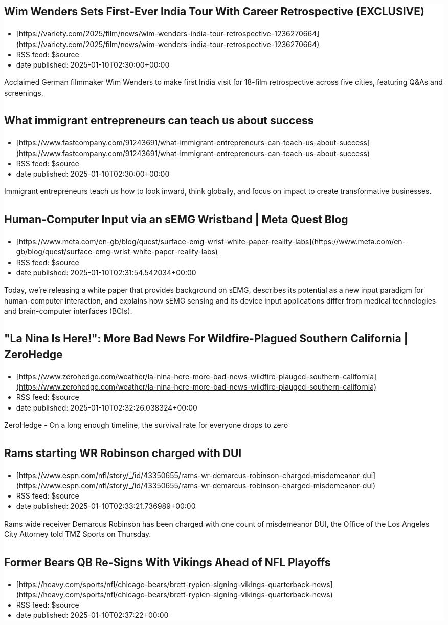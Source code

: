 ## Wim Wenders Sets First-Ever India Tour With Career Retrospective (EXCLUSIVE)
 - [https://variety.com/2025/film/news/wim-wenders-india-tour-retrospective-1236270664](https://variety.com/2025/film/news/wim-wenders-india-tour-retrospective-1236270664)
 - RSS feed: $source
 - date published: 2025-01-10T02:30:00+00:00

Acclaimed German filmmaker Wim Wenders to make first India visit for 18-film retrospective across five cities, featuring Q&As and screenings.

## What immigrant entrepreneurs can teach us about success
 - [https://www.fastcompany.com/91243691/what-immigrant-entrepreneurs-can-teach-us-about-success](https://www.fastcompany.com/91243691/what-immigrant-entrepreneurs-can-teach-us-about-success)
 - RSS feed: $source
 - date published: 2025-01-10T02:30:00+00:00

Immigrant entrepreneurs teach us how to look inward, think globally, and focus on impact to create transformative businesses.

## Human-Computer Input via an sEMG Wristband | Meta Quest Blog
 - [https://www.meta.com/en-gb/blog/quest/surface-emg-wrist-white-paper-reality-labs](https://www.meta.com/en-gb/blog/quest/surface-emg-wrist-white-paper-reality-labs)
 - RSS feed: $source
 - date published: 2025-01-10T02:31:54.542034+00:00

Today, we’re releasing a white paper that provides background on sEMG, describes its potential as a new input paradigm for human-computer interaction, and explains how sEMG sensing and its device input applications differ from medical technologies and brain-computer interfaces (BCIs).

## "La Nina Is Here!": More Bad News For Wildfire-Plagued Southern California | ZeroHedge
 - [https://www.zerohedge.com/weather/la-nina-here-more-bad-news-wildfire-plauged-southern-california](https://www.zerohedge.com/weather/la-nina-here-more-bad-news-wildfire-plauged-southern-california)
 - RSS feed: $source
 - date published: 2025-01-10T02:32:26.038324+00:00

ZeroHedge - On a long enough timeline, the survival rate for everyone drops to zero

## Rams starting WR Robinson charged with DUI
 - [https://www.espn.com/nfl/story/_/id/43350655/rams-wr-demarcus-robinson-charged-misdemeanor-dui](https://www.espn.com/nfl/story/_/id/43350655/rams-wr-demarcus-robinson-charged-misdemeanor-dui)
 - RSS feed: $source
 - date published: 2025-01-10T02:33:21.736989+00:00

Rams wide receiver Demarcus Robinson has been charged with one count of misdemeanor DUI, the Office of the Los Angeles City Attorney told TMZ Sports on Thursday.

## Former Bears QB Re-Signs With Vikings Ahead of NFL Playoffs
 - [https://heavy.com/sports/nfl/chicago-bears/brett-rypien-signing-vikings-quarterback-news](https://heavy.com/sports/nfl/chicago-bears/brett-rypien-signing-vikings-quarterback-news)
 - RSS feed: $source
 - date published: 2025-01-10T02:37:22+00:00
